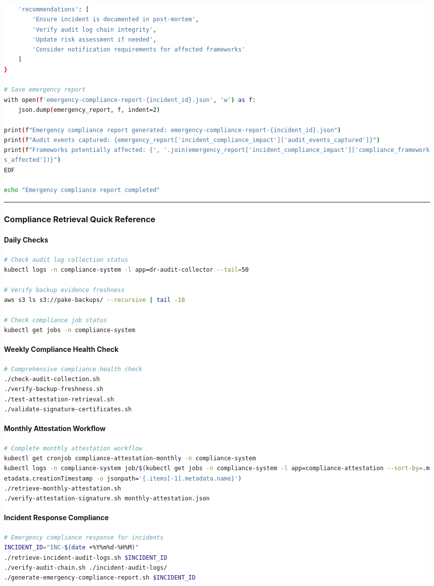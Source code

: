 ```bash
    'recommendations': [
        'Ensure incident is documented in post-mortem',
        'Verify audit log chain integrity',
        'Update risk assessment if needed',
        'Consider notification requirements for affected frameworks'
    ]
}

# Save emergency report
with open(f'emergency-compliance-report-{incident_id}.json', 'w') as f:
    json.dump(emergency_report, f, indent=2)

print(f"Emergency compliance report generated: emergency-compliance-report-{incident_id}.json")
print(f"Audit events captured: {emergency_report['incident_compliance_impact']['audit_events_captured']}")
print(f"Frameworks potentially affected: {', '.join(emergency_report['incident_compliance_impact']['compliance_frameworks_affected'])}")
EOF

echo "Emergency compliance report completed"
```

---

### Compliance Retrieval Quick Reference

#### Daily Checks
```bash
# Check audit log collection status
kubectl logs -n compliance-system -l app=dr-audit-collector --tail=50

# Verify backup evidence freshness
aws s3 ls s3://pake-backups/ --recursive | tail -10

# Check compliance job status
kubectl get jobs -n compliance-system
```

#### Weekly Compliance Health Check
```bash
# Comprehensive compliance health check
./check-audit-collection.sh
./verify-backup-freshness.sh
./test-attestation-retrieval.sh
./validate-signature-certificates.sh
```

#### Monthly Attestation Workflow
```bash
# Complete monthly attestation workflow
kubectl get cronjob compliance-attestation-monthly -n compliance-system
kubectl logs -n compliance-system job/$(kubectl get jobs -n compliance-system -l app=compliance-attestation --sort-by=.metadata.creationTimestamp -o jsonpath='{.items[-1].metadata.name}')
./retrieve-monthly-attestation.sh
./verify-attestation-signature.sh monthly-attestation.json
```

#### Incident Response Compliance
```bash
# Emergency compliance response for incidents
INCIDENT_ID="INC-$(date +%Y%m%d-%H%M)"
./retrieve-incident-audit-logs.sh $INCIDENT_ID
./verify-audit-chain.sh ./incident-audit-logs/
./generate-emergency-compliance-report.sh $INCIDENT_ID
```